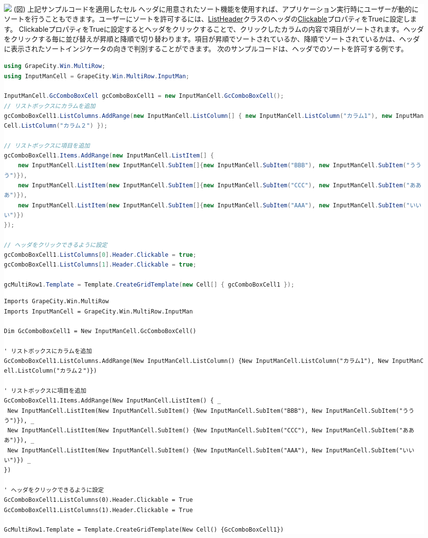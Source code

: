 ![](/DOCUMENT_SITE_LINK_PREFIX_HERE/document-site-files/images/f148c511-6e98-4b55-9904-150a375d5825/images/imimages/08gccombobox/gccombobox_sortorder_sample.png)
(図) 上記サンプルコードを適用したセル
ヘッダに用意されたソート機能を使用すれば、アプリケーション実行時にユーザーが動的にソートを行うこともできます。ユーザーにソートを許可するには、[ListHeader](gcdocsite__documentlink?toc-item-id=a95d09c5-b758-460a-95df-26d21b3edf22)クラスのヘッダの[Clickable](gcdocsite__documentlink?toc-item-id=8813b581-49f6-45a5-b1a5-db7a6cbbb5ed)プロパティをTrueに設定します。
ClickableプロパティをTrueに設定するとヘッダをクリックすることで、クリックしたカラムの内容で項目がソートされます。ヘッダをクリックする毎に並び替えが昇順と降順で切り替わります。項目が昇順でソートされているか、降順でソートされているかは、ヘッダに表示されたソートインジケータの向きで判別することができます。
次のサンプルコードは、ヘッダでのソートを許可する例です。

```csharp
using GrapeCity.Win.MultiRow;
using InputManCell = GrapeCity.Win.MultiRow.InputMan;

InputManCell.GcComboBoxCell gcComboBoxCell1 = new InputManCell.GcComboBoxCell();
// リストボックスにカラムを追加 
gcComboBoxCell1.ListColumns.AddRange(new InputManCell.ListColumn[] { new InputManCell.ListColumn("カラム1"), new InputManCell.ListColumn("カラム２") });

// リストボックスに項目を追加 
gcComboBoxCell1.Items.AddRange(new InputManCell.ListItem[] {
    new InputManCell.ListItem(new InputManCell.SubItem[]{new InputManCell.SubItem("BBB"), new InputManCell.SubItem("ううう")}),
    new InputManCell.ListItem(new InputManCell.SubItem[]{new InputManCell.SubItem("CCC"), new InputManCell.SubItem("あああ")}),
    new InputManCell.ListItem(new InputManCell.SubItem[]{new InputManCell.SubItem("AAA"), new InputManCell.SubItem("いいい")})
});

// ヘッダをクリックできるように設定 
gcComboBoxCell1.ListColumns[0].Header.Clickable = true;
gcComboBoxCell1.ListColumns[1].Header.Clickable = true;

gcMultiRow1.Template = Template.CreateGridTemplate(new Cell[] { gcComboBoxCell1 });
```

```vbnet
Imports GrapeCity.Win.MultiRow
Imports InputManCell = GrapeCity.Win.MultiRow.InputMan

Dim GcComboBoxCell1 = New InputManCell.GcComboBoxCell()

' リストボックスにカラムを追加 
GcComboBoxCell1.ListColumns.AddRange(New InputManCell.ListColumn() {New InputManCell.ListColumn("カラム1"), New InputManCell.ListColumn("カラム２")})

' リストボックスに項目を追加 
GcComboBoxCell1.Items.AddRange(New InputManCell.ListItem() { _
 New InputManCell.ListItem(New InputManCell.SubItem() {New InputManCell.SubItem("BBB"), New InputManCell.SubItem("ううう")}), _
 New InputManCell.ListItem(New InputManCell.SubItem() {New InputManCell.SubItem("CCC"), New InputManCell.SubItem("あああ")}), _
 New InputManCell.ListItem(New InputManCell.SubItem() {New InputManCell.SubItem("AAA"), New InputManCell.SubItem("いいい")}) _
})

' ヘッダをクリックできるように設定 
GcComboBoxCell1.ListColumns(0).Header.Clickable = True
GcComboBoxCell1.ListColumns(1).Header.Clickable = True

GcMultiRow1.Template = Template.CreateGridTemplate(New Cell() {GcComboBoxCell1})
```
